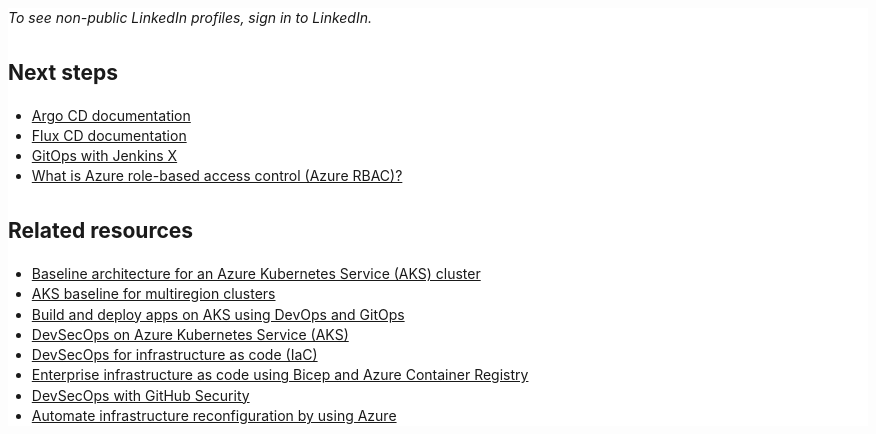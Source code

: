 *To see non-public LinkedIn profiles, sign in to LinkedIn.*

## Next steps

- [Argo CD documentation](https://argo-cd.readthedocs.io)
- [Flux CD documentation](https://fluxcd.io)
- [GitOps with Jenkins X](https://jenkins-x.io/v3/devops/gitops)
- [What is Azure role-based access control (Azure RBAC)?](/azure/role-based-access-control/overview)

## Related resources

- [Baseline architecture for an Azure Kubernetes Service (AKS) cluster](../../reference-architectures/containers/aks/baseline-aks.yml)
- [AKS baseline for multiregion clusters](../../reference-architectures/containers/aks-multi-region/aks-multi-cluster.yml)
- [Build and deploy apps on AKS using DevOps and GitOps](../../guide/aks/aks-cicd-github-actions-and-gitops.yml)
- [DevSecOps on Azure Kubernetes Service (AKS)](../../guide/devsecops/devsecops-on-aks.yml)
- [DevSecOps for infrastructure as code (IaC)](../../solution-ideas/articles/devsecops-infrastructure-as-code.yml)
- [Enterprise infrastructure as code using Bicep and Azure Container Registry](../../guide/azure-resource-manager/advanced-templates/enterprise-infrastructure-bicep-container-registry.yml)
- [DevSecOps with GitHub Security](../../solution-ideas/articles/devsecops-in-github.yml)
- [Automate infrastructure reconfiguration by using Azure](../../web-apps/guides/networking/automation-application-gateway.yml)
